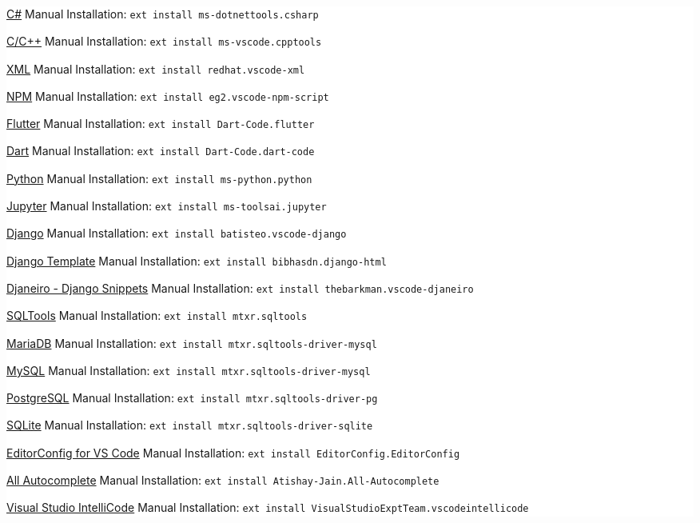 [C#](https://marketplace.visualstudio.com/items?itemName=ms-dotnettools.csharp)
Manual Installation: `ext install ms-dotnettools.csharp`

[C/C++](https://marketplace.visualstudio.com/items?itemName=ms-vscode.cpptools)
Manual Installation: `ext install ms-vscode.cpptools`

[XML](https://marketplace.visualstudio.com/items?itemName=redhat.vscode-xml)
Manual Installation: `ext install redhat.vscode-xml`

[NPM](https://marketplace.visualstudio.com/items?itemName=eg2.vscode-npm-script)
Manual Installation: `ext install eg2.vscode-npm-script`

[Flutter](https://marketplace.visualstudio.com/items?itemName=Dart-Code.flutter)
Manual Installation: `ext install Dart-Code.flutter`

[Dart](https://marketplace.visualstudio.com/items?itemName=Dart-Code.dart-code)
Manual Installation: `ext install Dart-Code.dart-code`

[Python](https://marketplace.visualstudio.com/items?itemName=ms-python.python)
Manual Installation: `ext install ms-python.python`

[Jupyter](https://marketplace.visualstudio.com/items?itemName=bigonesystems.django)
Manual Installation: `ext install ms-toolsai.jupyter`

[Django](https://marketplace.visualstudio.com/items?itemName=batisteo.vscode-django)
Manual Installation: `ext install batisteo.vscode-django`

[Django Template](https://marketplace.visualstudio.com/items?itemName=bibhasdn.django-html)
Manual Installation: `ext install bibhasdn.django-html` 

[Djaneiro - Django Snippets](https://marketplace.visualstudio.com/items?itemName=thebarkman.vscode-djaneiro)
Manual Installation: `ext install thebarkman.vscode-djaneiro`

[SQLTools](https://marketplace.visualstudio.com/items?itemName=mtxr.sqltools)
Manual Installation: `ext install mtxr.sqltools`

[MariaDB](https://marketplace.visualstudio.com/items?itemName=mtxr.sqltools-driver-mysql)
Manual Installation: `ext install mtxr.sqltools-driver-mysql`

[MySQL](https://marketplace.visualstudio.com/items?itemName=mtxr.sqltools-driver-mysql)
Manual Installation: `ext install mtxr.sqltools-driver-mysql`

[PostgreSQL](https://marketplace.visualstudio.com/items?itemName=mtxr.sqltools-driver-pg)
Manual Installation: `ext install mtxr.sqltools-driver-pg`

[SQLite](https://marketplace.visualstudio.com/items?itemName=mtxr.sqltools-driver-sqlite)
Manual Installation: `ext install mtxr.sqltools-driver-sqlite`
 
[EditorConfig for VS Code](https://marketplace.visualstudio.com/items?itemName=EditorConfig.EditorConfig)
Manual Installation: `ext install EditorConfig.EditorConfig`

[All Autocomplete](https://marketplace.visualstudio.com/items?itemName=Atishay-Jain.All-Autocomplete)
Manual Installation: `ext install Atishay-Jain.All-Autocomplete`

[Visual Studio IntelliCode](https://marketplace.visualstudio.com/items?itemName=VisualStudioExptTeam.vscodeintellicode)
Manual Installation: `ext install VisualStudioExptTeam.vscodeintellicode`
